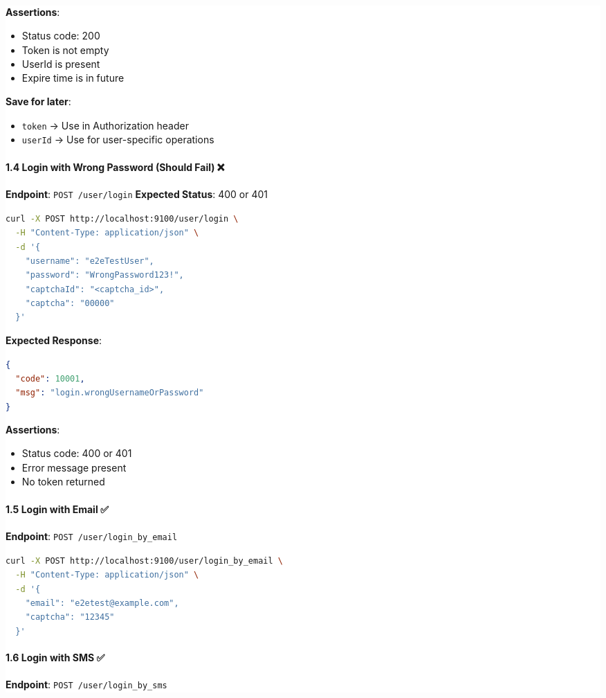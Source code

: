 **Assertions**:
- Status code: 200
- Token is not empty
- UserId is present
- Expire time is in future

**Save for later**:
- `token` → Use in Authorization header
- `userId` → Use for user-specific operations

#### 1.4 Login with Wrong Password (Should Fail) ❌

**Endpoint**: `POST /user/login`
**Expected Status**: 400 or 401

```bash
curl -X POST http://localhost:9100/user/login \
  -H "Content-Type: application/json" \
  -d '{
    "username": "e2eTestUser",
    "password": "WrongPassword123!",
    "captchaId": "<captcha_id>",
    "captcha": "00000"
  }'
```

**Expected Response**:
```json
{
  "code": 10001,
  "msg": "login.wrongUsernameOrPassword"
}
```

**Assertions**:
- Status code: 400 or 401
- Error message present
- No token returned

#### 1.5 Login with Email ✅

**Endpoint**: `POST /user/login_by_email`

```bash
curl -X POST http://localhost:9100/user/login_by_email \
  -H "Content-Type: application/json" \
  -d '{
    "email": "e2etest@example.com",
    "captcha": "12345"
  }'
```

#### 1.6 Login with SMS ✅

**Endpoint**: `POST /user/login_by_sms`
